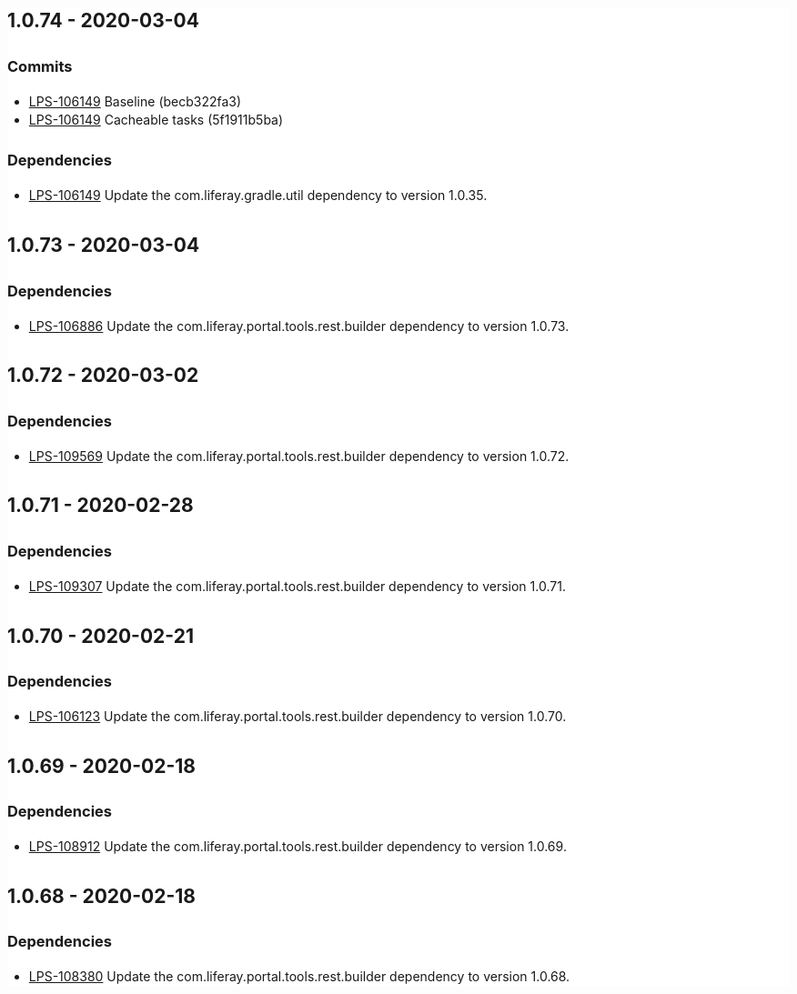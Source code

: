 ## 1.0.74 - 2020-03-04

### Commits
- [LPS-106149] Baseline (becb322fa3)
- [LPS-106149] Cacheable tasks (5f1911b5ba)

### Dependencies
- [LPS-106149] Update the com.liferay.gradle.util dependency to version 1.0.35.

## 1.0.73 - 2020-03-04

### Dependencies
- [LPS-106886] Update the com.liferay.portal.tools.rest.builder dependency to
version 1.0.73.

## 1.0.72 - 2020-03-02

### Dependencies
- [LPS-109569] Update the com.liferay.portal.tools.rest.builder dependency to
version 1.0.72.

## 1.0.71 - 2020-02-28

### Dependencies
- [LPS-109307] Update the com.liferay.portal.tools.rest.builder dependency to
version 1.0.71.

## 1.0.70 - 2020-02-21

### Dependencies
- [LPS-106123] Update the com.liferay.portal.tools.rest.builder dependency to
version 1.0.70.

## 1.0.69 - 2020-02-18

### Dependencies
- [LPS-108912] Update the com.liferay.portal.tools.rest.builder dependency to
version 1.0.69.

## 1.0.68 - 2020-02-18

### Dependencies
- [LPS-108380] Update the com.liferay.portal.tools.rest.builder dependency to
version 1.0.68.


[COMMERCE-1067]: https://issues.liferay.com/browse/COMMERCE-1067
[COMMERCE-4052]: https://issues.liferay.com/browse/COMMERCE-4052
[COMMERCE-6834]: https://issues.liferay.com/browse/COMMERCE-6834
[COMMERCE-7217]: https://issues.liferay.com/browse/COMMERCE-7217
[COMMERCE-7574]: https://issues.liferay.com/browse/COMMERCE-7574
[COMMERCE-10419]: https://issues.liferay.com/browse/COMMERCE-10419
[COMMERCE-11747]: https://issues.liferay.com/browse/COMMERCE-11747
[LPD-1517]: https://issues.liferay.com/browse/LPD-1517
[LPD-15162]: https://issues.liferay.com/browse/LPD-15162
[LPD-15311]: https://issues.liferay.com/browse/LPD-15311
[LPD-15360]: https://issues.liferay.com/browse/LPD-15360
[LPD-15637]: https://issues.liferay.com/browse/LPD-15637
[LPD-17027]: https://issues.liferay.com/browse/LPD-17027
[LPD-18193]: https://issues.liferay.com/browse/LPD-18193
[LPD-19182]: https://issues.liferay.com/browse/LPD-19182
[LPD-19799]: https://issues.liferay.com/browse/LPD-19799
[LPD-19939]: https://issues.liferay.com/browse/LPD-19939
[LPD-21241]: https://issues.liferay.com/browse/LPD-21241
[LPD-21972]: https://issues.liferay.com/browse/LPD-21972
[LPD-23385]: https://issues.liferay.com/browse/LPD-23385
[LPD-23771]: https://issues.liferay.com/browse/LPD-23771
[LPD-24237]: https://issues.liferay.com/browse/LPD-24237
[LPD-24753]: https://issues.liferay.com/browse/LPD-24753
[LPD-24966]: https://issues.liferay.com/browse/LPD-24966
[LPD-25627]: https://issues.liferay.com/browse/LPD-25627
[LPD-26187]: https://issues.liferay.com/browse/LPD-26187
[LPD-28316]: https://issues.liferay.com/browse/LPD-28316
[LPD-30217]: https://issues.liferay.com/browse/LPD-30217
[LPD-31794]: https://issues.liferay.com/browse/LPD-31794
[LPS-51081]: https://issues.liferay.com/browse/LPS-51081
[LPS-82091]: https://issues.liferay.com/browse/LPS-82091
[LPS-84119]: https://issues.liferay.com/browse/LPS-84119
[LPS-85855]: https://issues.liferay.com/browse/LPS-85855
[LPS-88645]: https://issues.liferay.com/browse/LPS-88645
[LPS-89415]: https://issues.liferay.com/browse/LPS-89415
[LPS-91222]: https://issues.liferay.com/browse/LPS-91222
[LPS-91378]: https://issues.liferay.com/browse/LPS-91378
[LPS-91803]: https://issues.liferay.com/browse/LPS-91803
[LPS-92618]: https://issues.liferay.com/browse/LPS-92618
[LPS-92634]: https://issues.liferay.com/browse/LPS-92634
[LPS-93124]: https://issues.liferay.com/browse/LPS-93124
[LPS-95723]: https://issues.liferay.com/browse/LPS-95723
[LPS-96247]: https://issues.liferay.com/browse/LPS-96247
[LPS-98387]: https://issues.liferay.com/browse/LPS-98387
[LPS-98640]: https://issues.liferay.com/browse/LPS-98640
[LPS-98797]: https://issues.liferay.com/browse/LPS-98797
[LPS-100427]: https://issues.liferay.com/browse/LPS-100427
[LPS-100515]: https://issues.liferay.com/browse/LPS-100515
[LPS-101605]: https://issues.liferay.com/browse/LPS-101605
[LPS-101995]: https://issues.liferay.com/browse/LPS-101995
[LPS-102001]: https://issues.liferay.com/browse/LPS-102001
[LPS-102388]: https://issues.liferay.com/browse/LPS-102388
[LPS-102452]: https://issues.liferay.com/browse/LPS-102452
[LPS-102481]: https://issues.liferay.com/browse/LPS-102481
[LPS-102573]: https://issues.liferay.com/browse/LPS-102573
[LPS-102577]: https://issues.liferay.com/browse/LPS-102577
[LPS-102581]: https://issues.liferay.com/browse/LPS-102581
[LPS-102721]: https://issues.liferay.com/browse/LPS-102721
[LPS-103252]: https://issues.liferay.com/browse/LPS-103252
[LPS-103547]: https://issues.liferay.com/browse/LPS-103547
[LPS-103743]: https://issues.liferay.com/browse/LPS-103743
[LPS-103809]: https://issues.liferay.com/browse/LPS-103809
[LPS-104217]: https://issues.liferay.com/browse/LPS-104217
[LPS-105193]: https://issues.liferay.com/browse/LPS-105193
[LPS-105228]: https://issues.liferay.com/browse/LPS-105228
[LPS-105231]: https://issues.liferay.com/browse/LPS-105231
[LPS-105235]: https://issues.liferay.com/browse/LPS-105235
[LPS-105237]: https://issues.liferay.com/browse/LPS-105237
[LPS-105304]: https://issues.liferay.com/browse/LPS-105304
[LPS-105380]: https://issues.liferay.com/browse/LPS-105380
[LPS-105719]: https://issues.liferay.com/browse/LPS-105719
[LPS-105982]: https://issues.liferay.com/browse/LPS-105982
[LPS-106123]: https://issues.liferay.com/browse/LPS-106123
[LPS-106128]: https://issues.liferay.com/browse/LPS-106128
[LPS-106149]: https://issues.liferay.com/browse/LPS-106149
[LPS-106317]: https://issues.liferay.com/browse/LPS-106317
[LPS-106646]: https://issues.liferay.com/browse/LPS-106646
[LPS-106886]: https://issues.liferay.com/browse/LPS-106886
[LPS-106992]: https://issues.liferay.com/browse/LPS-106992
[LPS-107004]: https://issues.liferay.com/browse/LPS-107004
[LPS-107224]: https://issues.liferay.com/browse/LPS-107224
[LPS-107377]: https://issues.liferay.com/browse/LPS-107377
[LPS-107646]: https://issues.liferay.com/browse/LPS-107646
[LPS-107825]: https://issues.liferay.com/browse/LPS-107825
[LPS-107971]: https://issues.liferay.com/browse/LPS-107971
[LPS-107984]: https://issues.liferay.com/browse/LPS-107984
[LPS-108246]: https://issues.liferay.com/browse/LPS-108246
[LPS-108380]: https://issues.liferay.com/browse/LPS-108380
[LPS-108912]: https://issues.liferay.com/browse/LPS-108912
[LPS-109307]: https://issues.liferay.com/browse/LPS-109307
[LPS-109569]: https://issues.liferay.com/browse/LPS-109569
[LPS-109882]: https://issues.liferay.com/browse/LPS-109882
[LPS-109953]: https://issues.liferay.com/browse/LPS-109953
[LPS-110024]: https://issues.liferay.com/browse/LPS-110024
[LPS-110283]: https://issues.liferay.com/browse/LPS-110283
[LPS-110347]: https://issues.liferay.com/browse/LPS-110347
[LPS-110422]: https://issues.liferay.com/browse/LPS-110422
[LPS-110685]: https://issues.liferay.com/browse/LPS-110685
[LPS-111049]: https://issues.liferay.com/browse/LPS-111049
[LPS-111084]: https://issues.liferay.com/browse/LPS-111084
[LPS-111138]: https://issues.liferay.com/browse/LPS-111138
[LPS-111236]: https://issues.liferay.com/browse/LPS-111236
[LPS-111291]: https://issues.liferay.com/browse/LPS-111291
[LPS-111896]: https://issues.liferay.com/browse/LPS-111896
[LPS-112013]: https://issues.liferay.com/browse/LPS-112013
[LPS-112101]: https://issues.liferay.com/browse/LPS-112101
[LPS-112102]: https://issues.liferay.com/browse/LPS-112102
[LPS-112153]: https://issues.liferay.com/browse/LPS-112153
[LPS-112999]: https://issues.liferay.com/browse/LPS-112999
[LPS-113319]: https://issues.liferay.com/browse/LPS-113319
[LPS-113333]: https://issues.liferay.com/browse/LPS-113333
[LPS-113624]: https://issues.liferay.com/browse/LPS-113624
[LPS-113914]: https://issues.liferay.com/browse/LPS-113914
[LPS-113977]: https://issues.liferay.com/browse/LPS-113977
[LPS-113978]: https://issues.liferay.com/browse/LPS-113978
[LPS-114114]: https://issues.liferay.com/browse/LPS-114114
[LPS-114479]: https://issues.liferay.com/browse/LPS-114479
[LPS-114482]: https://issues.liferay.com/browse/LPS-114482
[LPS-114486]: https://issues.liferay.com/browse/LPS-114486
[LPS-114504]: https://issues.liferay.com/browse/LPS-114504
[LPS-114591]: https://issues.liferay.com/browse/LPS-114591
[LPS-114806]: https://issues.liferay.com/browse/LPS-114806
[LPS-114849]: https://issues.liferay.com/browse/LPS-114849
[LPS-114979]: https://issues.liferay.com/browse/LPS-114979
[LPS-115020]: https://issues.liferay.com/browse/LPS-115020
[LPS-115431]: https://issues.liferay.com/browse/LPS-115431
[LPS-115496]: https://issues.liferay.com/browse/LPS-115496
[LPS-116272]: https://issues.liferay.com/browse/LPS-116272
[LPS-116431]: https://issues.liferay.com/browse/LPS-116431
[LPS-116860]: https://issues.liferay.com/browse/LPS-116860
[LPS-117377]: https://issues.liferay.com/browse/LPS-117377
[LPS-117558]: https://issues.liferay.com/browse/LPS-117558
[LPS-117730]: https://issues.liferay.com/browse/LPS-117730
[LPS-118035]: https://issues.liferay.com/browse/LPS-118035
[LPS-118433]: https://issues.liferay.com/browse/LPS-118433
[LPS-118716]: https://issues.liferay.com/browse/LPS-118716
[LPS-118748]: https://issues.liferay.com/browse/LPS-118748
[LPS-119019]: https://issues.liferay.com/browse/LPS-119019
[LPS-119414]: https://issues.liferay.com/browse/LPS-119414
[LPS-119446]: https://issues.liferay.com/browse/LPS-119446
[LPS-119653]: https://issues.liferay.com/browse/LPS-119653
[LPS-120101]: https://issues.liferay.com/browse/LPS-120101
[LPS-120603]: https://issues.liferay.com/browse/LPS-120603
[LPS-121245]: https://issues.liferay.com/browse/LPS-121245
[LPS-121712]: https://issues.liferay.com/browse/LPS-121712
[LPS-122605]: https://issues.liferay.com/browse/LPS-122605
[LPS-124112]: https://issues.liferay.com/browse/LPS-124112
[LPS-124335]: https://issues.liferay.com/browse/LPS-124335
[LPS-124476]: https://issues.liferay.com/browse/LPS-124476
[LPS-124733]: https://issues.liferay.com/browse/LPS-124733
[LPS-125071]: https://issues.liferay.com/browse/LPS-125071
[LPS-125352]: https://issues.liferay.com/browse/LPS-125352
[LPS-125556]: https://issues.liferay.com/browse/LPS-125556
[LPS-125629]: https://issues.liferay.com/browse/LPS-125629
[LPS-125660]: https://issues.liferay.com/browse/LPS-125660
[LPS-125794]: https://issues.liferay.com/browse/LPS-125794
[LPS-125866]: https://issues.liferay.com/browse/LPS-125866
[LPS-126680]: https://issues.liferay.com/browse/LPS-126680
[LPS-127067]: https://issues.liferay.com/browse/LPS-127067
[LPS-127775]: https://issues.liferay.com/browse/LPS-127775
[LPS-127777]: https://issues.liferay.com/browse/LPS-127777
[LPS-127858]: https://issues.liferay.com/browse/LPS-127858
[LPS-127899]: https://issues.liferay.com/browse/LPS-127899
[LPS-128311]: https://issues.liferay.com/browse/LPS-128311
[LPS-128484]: https://issues.liferay.com/browse/LPS-128484
[LPS-128606]: https://issues.liferay.com/browse/LPS-128606
[LPS-128913]: https://issues.liferay.com/browse/LPS-128913
[LPS-129061]: https://issues.liferay.com/browse/LPS-129061
[LPS-129202]: https://issues.liferay.com/browse/LPS-129202
[LPS-129477]: https://issues.liferay.com/browse/LPS-129477
[LPS-129478]: https://issues.liferay.com/browse/LPS-129478
[LPS-129711]: https://issues.liferay.com/browse/LPS-129711
[LPS-129831]: https://issues.liferay.com/browse/LPS-129831
[LPS-130475]: https://issues.liferay.com/browse/LPS-130475
[LPS-130568]: https://issues.liferay.com/browse/LPS-130568
[LPS-130756]: https://issues.liferay.com/browse/LPS-130756
[LPS-130794]: https://issues.liferay.com/browse/LPS-130794
[LPS-131277]: https://issues.liferay.com/browse/LPS-131277
[LPS-131506]: https://issues.liferay.com/browse/LPS-131506
[LPS-131629]: https://issues.liferay.com/browse/LPS-131629
[LPS-131904]: https://issues.liferay.com/browse/LPS-131904
[LPS-131906]: https://issues.liferay.com/browse/LPS-131906
[LPS-132761]: https://issues.liferay.com/browse/LPS-132761
[LPS-134121]: https://issues.liferay.com/browse/LPS-134121
[LPS-135184]: https://issues.liferay.com/browse/LPS-135184
[LPS-135368]: https://issues.liferay.com/browse/LPS-135368
[LPS-135644]: https://issues.liferay.com/browse/LPS-135644
[LPS-136163]: https://issues.liferay.com/browse/LPS-136163
[LPS-136542]: https://issues.liferay.com/browse/LPS-136542
[LPS-136543]: https://issues.liferay.com/browse/LPS-136543
[LPS-137288]: https://issues.liferay.com/browse/LPS-137288
[LPS-137359]: https://issues.liferay.com/browse/LPS-137359
[LPS-137585]: https://issues.liferay.com/browse/LPS-137585
[LPS-137769]: https://issues.liferay.com/browse/LPS-137769
[LPS-137772]: https://issues.liferay.com/browse/LPS-137772
[LPS-137802]: https://issues.liferay.com/browse/LPS-137802
[LPS-137961]: https://issues.liferay.com/browse/LPS-137961
[LPS-138087]: https://issues.liferay.com/browse/LPS-138087
[LPS-138282]: https://issues.liferay.com/browse/LPS-138282
[LPS-138909]: https://issues.liferay.com/browse/LPS-138909
[LPS-139275]: https://issues.liferay.com/browse/LPS-139275
[LPS-139567]: https://issues.liferay.com/browse/LPS-139567
[LPS-139820]: https://issues.liferay.com/browse/LPS-139820
[LPS-140025]: https://issues.liferay.com/browse/LPS-140025
[LPS-140117]: https://issues.liferay.com/browse/LPS-140117
[LPS-140372]: https://issues.liferay.com/browse/LPS-140372
[LPS-141728]: https://issues.liferay.com/browse/LPS-141728
[LPS-141964]: https://issues.liferay.com/browse/LPS-141964
[LPS-142086]: https://issues.liferay.com/browse/LPS-142086
[LPS-142622]: https://issues.liferay.com/browse/LPS-142622
[LPS-142738]: https://issues.liferay.com/browse/LPS-142738
[LPS-143280]: https://issues.liferay.com/browse/LPS-143280
[LPS-143454]: https://issues.liferay.com/browse/LPS-143454
[LPS-143467]: https://issues.liferay.com/browse/LPS-143467
[LPS-143571]: https://issues.liferay.com/browse/LPS-143571
[LPS-144176]: https://issues.liferay.com/browse/LPS-144176
[LPS-145311]: https://issues.liferay.com/browse/LPS-145311
[LPS-145457]: https://issues.liferay.com/browse/LPS-145457
[LPS-146762]: https://issues.liferay.com/browse/LPS-146762
[LPS-146978]: https://issues.liferay.com/browse/LPS-146978
[LPS-148136]: https://issues.liferay.com/browse/LPS-148136
[LPS-148531]: https://issues.liferay.com/browse/LPS-148531
[LPS-149082]: https://issues.liferay.com/browse/LPS-149082
[LPS-149279]: https://issues.liferay.com/browse/LPS-149279
[LPS-149497]: https://issues.liferay.com/browse/LPS-149497
[LPS-149503]: https://issues.liferay.com/browse/LPS-149503
[LPS-150490]: https://issues.liferay.com/browse/LPS-150490
[LPS-150857]: https://issues.liferay.com/browse/LPS-150857
[LPS-152608]: https://issues.liferay.com/browse/LPS-152608
[LPS-152875]: https://issues.liferay.com/browse/LPS-152875
[LPS-153494]: https://issues.liferay.com/browse/LPS-153494
[LPS-155148]: https://issues.liferay.com/browse/LPS-155148
[LPS-155699]: https://issues.liferay.com/browse/LPS-155699
[LPS-155870]: https://issues.liferay.com/browse/LPS-155870
[LPS-156262]: https://issues.liferay.com/browse/LPS-156262
[LPS-157425]: https://issues.liferay.com/browse/LPS-157425
[LPS-158214]: https://issues.liferay.com/browse/LPS-158214
[LPS-158259]: https://issues.liferay.com/browse/LPS-158259
[LPS-159037]: https://issues.liferay.com/browse/LPS-159037
[LPS-159847]: https://issues.liferay.com/browse/LPS-159847
[LPS-163167]: https://issues.liferay.com/browse/LPS-163167
[LPS-163284]: https://issues.liferay.com/browse/LPS-163284
[LPS-163446]: https://issues.liferay.com/browse/LPS-163446
[LPS-163942]: https://issues.liferay.com/browse/LPS-163942
[LPS-164112]: https://issues.liferay.com/browse/LPS-164112
[LPS-164967]: https://issues.liferay.com/browse/LPS-164967
[LPS-165373]: https://issues.liferay.com/browse/LPS-165373
[LPS-166672]: https://issues.liferay.com/browse/LPS-166672
[LPS-170429]: https://issues.liferay.com/browse/LPS-170429
[LPS-170494]: https://issues.liferay.com/browse/LPS-170494
[LPS-171656]: https://issues.liferay.com/browse/LPS-171656
[LPS-172436]: https://issues.liferay.com/browse/LPS-172436
[LPS-172441]: https://issues.liferay.com/browse/LPS-172441
[LPS-172590]: https://issues.liferay.com/browse/LPS-172590
[LPS-172794]: https://issues.liferay.com/browse/LPS-172794
[LPS-173173]: https://issues.liferay.com/browse/LPS-173173
[LPS-173450]: https://issues.liferay.com/browse/LPS-173450
[LPS-174906]: https://issues.liferay.com/browse/LPS-174906
[LPS-175515]: https://issues.liferay.com/browse/LPS-175515
[LPS-175559]: https://issues.liferay.com/browse/LPS-175559
[LPS-175904]: https://issues.liferay.com/browse/LPS-175904
[LPS-176080]: https://issues.liferay.com/browse/LPS-176080
[LPS-176508]: https://issues.liferay.com/browse/LPS-176508
[LPS-176533]: https://issues.liferay.com/browse/LPS-176533
[LPS-176813]: https://issues.liferay.com/browse/LPS-176813
[LPS-177115]: https://issues.liferay.com/browse/LPS-177115
[LPS-177125]: https://issues.liferay.com/browse/LPS-177125
[LPS-177624]: https://issues.liferay.com/browse/LPS-177624
[LPS-178557]: https://issues.liferay.com/browse/LPS-178557
[LPS-178803]: https://issues.liferay.com/browse/LPS-178803
[LPS-178903]: https://issues.liferay.com/browse/LPS-178903
[LPS-179319]: https://issues.liferay.com/browse/LPS-179319
[LPS-179806]: https://issues.liferay.com/browse/LPS-179806
[LPS-180045]: https://issues.liferay.com/browse/LPS-180045
[LPS-180576]: https://issues.liferay.com/browse/LPS-180576
[LPS-181508]: https://issues.liferay.com/browse/LPS-181508
[LPS-181929]: https://issues.liferay.com/browse/LPS-181929
[LPS-182093]: https://issues.liferay.com/browse/LPS-182093
[LPS-182351]: https://issues.liferay.com/browse/LPS-182351
[LPS-182365]: https://issues.liferay.com/browse/LPS-182365
[LPS-182705]: https://issues.liferay.com/browse/LPS-182705
[LPS-183309]: https://issues.liferay.com/browse/LPS-183309
[LPS-183728]: https://issues.liferay.com/browse/LPS-183728
[LPS-184046]: https://issues.liferay.com/browse/LPS-184046
[LPS-185701]: https://issues.liferay.com/browse/LPS-185701
[LPS-188390]: https://issues.liferay.com/browse/LPS-188390
[LPS-188912]: https://issues.liferay.com/browse/LPS-188912
[LPS-189587]: https://issues.liferay.com/browse/LPS-189587
[LPS-193510]: https://issues.liferay.com/browse/LPS-193510
[LPS-196283]: https://issues.liferay.com/browse/LPS-196283
[LPS-197353]: https://issues.liferay.com/browse/LPS-197353
[LPS-197582]: https://issues.liferay.com/browse/LPS-197582
[LPS-199075]: https://issues.liferay.com/browse/LPS-199075
[LPS-199231]: https://issues.liferay.com/browse/LPS-199231
[LPS-199286]: https://issues.liferay.com/browse/LPS-199286
[LPS-199908]: https://issues.liferay.com/browse/LPS-199908
[LPS-200919]: https://issues.liferay.com/browse/LPS-200919
[LPS-201308]: https://issues.liferay.com/browse/LPS-201308
[LPS-203406]: https://issues.liferay.com/browse/LPS-203406
[LPS-203423]: https://issues.liferay.com/browse/LPS-203423
[LPS-203868]: https://issues.liferay.com/browse/LPS-203868
[LPS-204572]: https://issues.liferay.com/browse/LPS-204572
[LRCI-2670]: https://issues.liferay.com/browse/LRCI-2670
[LRDOCS-6650]: https://issues.liferay.com/browse/LRDOCS-6650